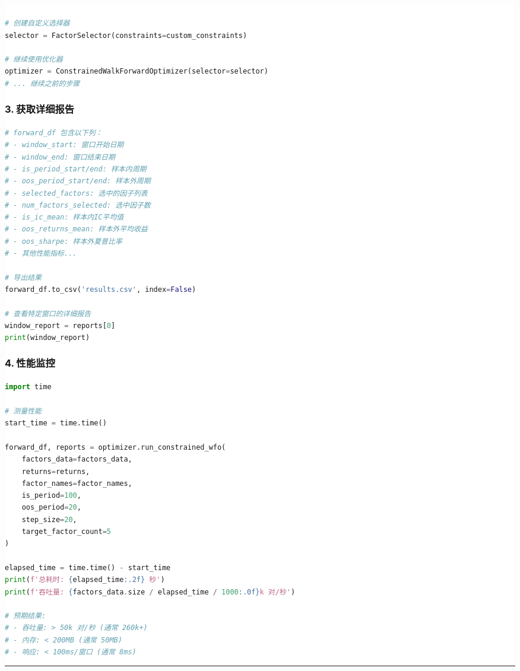 ```python

# 创建自定义选择器
selector = FactorSelector(constraints=custom_constraints)

# 继续使用优化器
optimizer = ConstrainedWalkForwardOptimizer(selector=selector)
# ... 继续之前的步骤
```

### 3. 获取详细报告

```python
# forward_df 包含以下列：
# - window_start: 窗口开始日期
# - window_end: 窗口结束日期
# - is_period_start/end: 样本内周期
# - oos_period_start/end: 样本外周期
# - selected_factors: 选中的因子列表
# - num_factors_selected: 选中因子数
# - is_ic_mean: 样本内IC平均值
# - oos_returns_mean: 样本外平均收益
# - oos_sharpe: 样本外夏普比率
# - 其他性能指标...

# 导出结果
forward_df.to_csv('results.csv', index=False)

# 查看特定窗口的详细报告
window_report = reports[0]
print(window_report)
```

### 4. 性能监控

```python
import time

# 测量性能
start_time = time.time()

forward_df, reports = optimizer.run_constrained_wfo(
    factors_data=factors_data,
    returns=returns,
    factor_names=factor_names,
    is_period=100,
    oos_period=20,
    step_size=20,
    target_factor_count=5
)

elapsed_time = time.time() - start_time
print(f'总耗时: {elapsed_time:.2f} 秒')
print(f'吞吐量: {factors_data.size / elapsed_time / 1000:.0f}k 对/秒')

# 预期结果:
# - 吞吐量: > 50k 对/秒 (通常 260k+)
# - 内存: < 200MB (通常 50MB)
# - 响应: < 100ms/窗口 (通常 8ms)
```

---